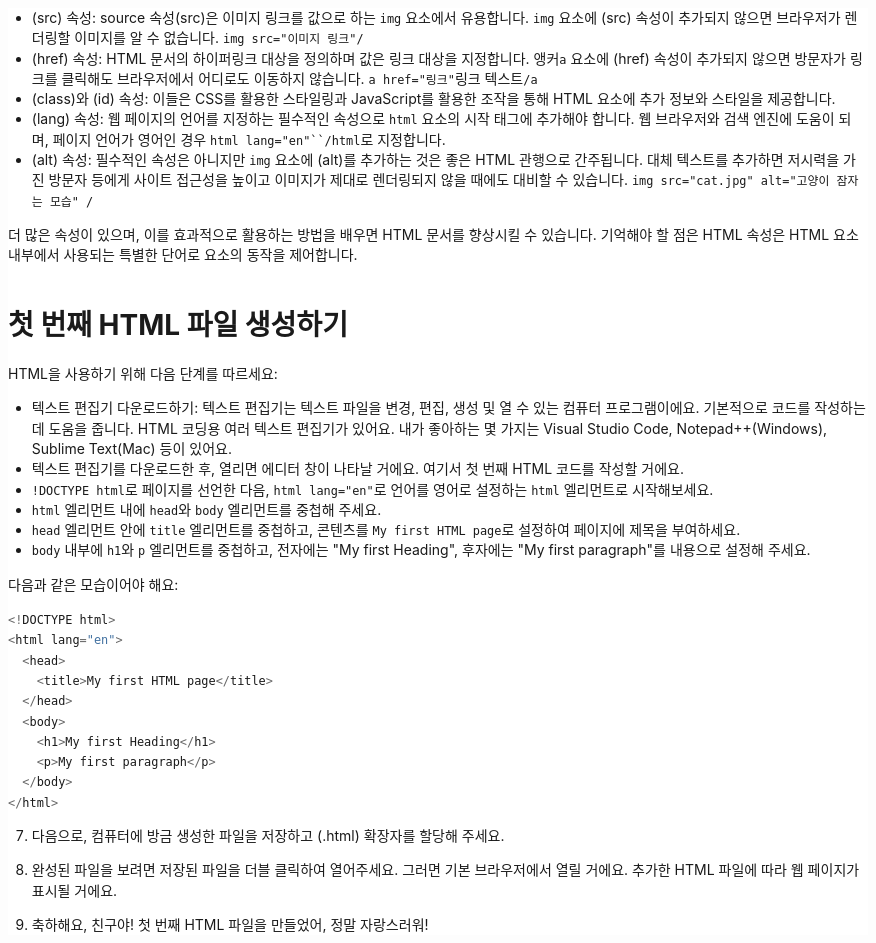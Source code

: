 <div class="content-ad"></div>

- (src) 속성: source 속성(src)은 이미지 링크를 값으로 하는 `img` 요소에서 유용합니다. `img` 요소에 (src) 속성이 추가되지 않으면 브라우저가 렌더링할 이미지를 알 수 없습니다. `img src="이미지 링크"/`
- (href) 속성: HTML 문서의 하이퍼링크 대상을 정의하며 값은 링크 대상을 지정합니다. 앵커`a` 요소에 (href) 속성이 추가되지 않으면 방문자가 링크를 클릭해도 브라우저에서 어디로도 이동하지 않습니다. `a href="링크"`링크 텍스트`/a`
- (class)와 (id) 속성: 이들은 CSS를 활용한 스타일링과 JavaScript를 활용한 조작을 통해 HTML 요소에 추가 정보와 스타일을 제공합니다.
- (lang) 속성: 웹 페이지의 언어를 지정하는 필수적인 속성으로 `html` 요소의 시작 태그에 추가해야 합니다. 웹 브라우저와 검색 엔진에 도움이 되며, 페이지 언어가 영어인 경우 `html lang="en"``/html`로 지정합니다.
- (alt) 속성: 필수적인 속성은 아니지만 `img` 요소에 (alt)를 추가하는 것은 좋은 HTML 관행으로 간주됩니다. 대체 텍스트를 추가하면 저시력을 가진 방문자 등에게 사이트 접근성을 높이고 이미지가 제대로 렌더링되지 않을 때에도 대비할 수 있습니다. `img src="cat.jpg" alt="고양이 잠자는 모습" /`

더 많은 속성이 있으며, 이를 효과적으로 활용하는 방법을 배우면 HTML 문서를 향상시킬 수 있습니다. 기억해야 할 점은 HTML 속성은 HTML 요소 내부에서 사용되는 특별한 단어로 요소의 동작을 제어합니다.

# 첫 번째 HTML 파일 생성하기

HTML을 사용하기 위해 다음 단계를 따르세요:

<div class="content-ad"></div>

- 텍스트 편집기 다운로드하기: 텍스트 편집기는 텍스트 파일을 변경, 편집, 생성 및 열 수 있는 컴퓨터 프로그램이에요. 기본적으로 코드를 작성하는 데 도움을 줍니다. HTML 코딩용 여러 텍스트 편집기가 있어요. 내가 좋아하는 몇 가지는 Visual Studio Code, Notepad++(Windows), Sublime Text(Mac) 등이 있어요.
- 텍스트 편집기를 다운로드한 후, 열리면 에디터 창이 나타날 거에요. 여기서 첫 번째 HTML 코드를 작성할 거에요.
- `!DOCTYPE html`로 페이지를 선언한 다음, `html lang="en"`로 언어를 영어로 설정하는 `html` 엘리먼트로 시작해보세요.
- `html` 엘리먼트 내에 `head`와 `body` 엘리먼트를 중첩해 주세요.
- `head` 엘리먼트 안에 `title` 엘리먼트를 중첩하고, 콘텐츠를 `My first HTML page`로 설정하여 페이지에 제목을 부여하세요.
- `body` 내부에 `h1`와 `p` 엘리먼트를 중첩하고, 전자에는 "My first Heading", 후자에는 "My first paragraph"를 내용으로 설정해 주세요.

다음과 같은 모습이어야 해요:

```js
<!DOCTYPE html>
<html lang="en">
  <head>
    <title>My first HTML page</title>
  </head>
  <body>
    <h1>My first Heading</h1>
    <p>My first paragraph</p>
  </body>
</html>
```

7. 다음으로, 컴퓨터에 방금 생성한 파일을 저장하고 (.html) 확장자를 할당해 주세요.

<div class="content-ad"></div>

8. 완성된 파일을 보려면 저장된 파일을 더블 클릭하여 열어주세요. 그러면 기본 브라우저에서 열릴 거에요. 추가한 HTML 파일에 따라 웹 페이지가 표시될 거에요.

9. 축하해요, 친구야! 첫 번째 HTML 파일을 만들었어, 정말 자랑스러워!
